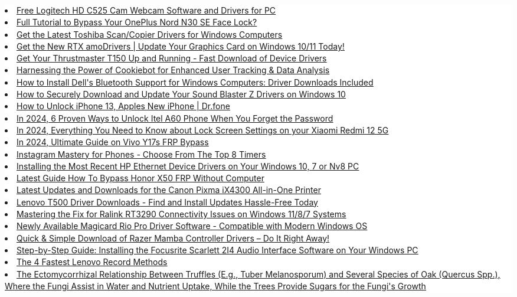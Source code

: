 <li><a href="https://driver-download.techidaily.com/free-logitech-hd-c525-cam-webcam-software-and-drivers-for-pc/"><u>Free Logitech HD C525 Cam Webcam Software and Drivers for PC</u></a></li>
<li><a href="https://easy-unlock-android.techidaily.com/full-tutorial-to-bypass-your-oneplus-nord-n30-se-face-lock-by-drfone-android/"><u>Full Tutorial to Bypass Your OnePlus Nord N30 SE Face Lock?</u></a></li>
<li><a href="https://driver-download.techidaily.com/get-the-latest-toshiba-scancopier-drivers-for-windows-computers/"><u>Get the Latest Toshiba Scan/Copier Drivers for Windows Computers</u></a></li>
<li><a href="https://driver-download.techidaily.com/1722973968801-get-the-new-rtx-amodrivers-update-your-graphics-card-on-windows-1011-today/"><u>Get the New RTX amoDrivers | Update Your Graphics Card on Windows 10/11 Today!</u></a></li>
<li><a href="https://driver-download.techidaily.com/get-your-thrustmaster-t150-up-and-running-fast-download-of-device-drivers/"><u>Get Your Thrustmaster T150 Up and Running - Fast Download of Device Drivers</u></a></li>
<li><a href="https://discover-blog.techidaily.com/harnessing-the-power-of-cookiebot-for-enhanced-user-tracking-and-data-analysis/"><u>Harnessing the Power of Cookiebot for Enhanced User Tracking & Data Analysis</u></a></li>
<li><a href="https://driver-download.techidaily.com/how-to-install-dells-bluetooth-support-for-windows-computers-driver-downloads-included/"><u>How to Install Dell's Bluetooth Support for Windows Computers: Driver Downloads Included</u></a></li>
<li><a href="https://driver-download.techidaily.com/how-to-securely-download-and-update-your-sound-blaster-z-drivers-on-windows-10/"><u>How to Securely Download and Update Your Sound Blaster Z Drivers on Windows 10</u></a></li>
<li><a href="https://iphone-unlock.techidaily.com/how-to-unlock-iphone-13-apples-new-iphone-drfone-by-drfone-ios/"><u>How to Unlock iPhone 13, Apples New iPhone | Dr.fone</u></a></li>
<li><a href="https://unlock-android.techidaily.com/in-2024-6-proven-ways-to-unlock-itel-a60-phone-when-you-forget-the-password-by-drfone-android/"><u>In 2024, 6 Proven Ways to Unlock Itel A60 Phone When You Forget the Password</u></a></li>
<li><a href="https://unlock-android.techidaily.com/in-2024-everything-you-need-to-know-about-lock-screen-settings-on-your-xiaomi-redmi-12-5g-by-drfone-android/"><u>In 2024, Everything You Need to Know about Lock Screen Settings on your Xiaomi Redmi 12 5G</u></a></li>
<li><a href="https://bypass-frp.techidaily.com/in-2024-ultimate-guide-on-vivo-y17s-frp-bypass-by-drfone-android/"><u>In 2024, Ultimate Guide on Vivo Y17s FRP Bypass</u></a></li>
<li><a href="https://instagram-videos.techidaily.com/instagram-mastery-for-phones-choose-from-the-top-8-timers/"><u>Instagram Mastery for Phones - Choose From The Top 8 Timers</u></a></li>
<li><a href="https://driver-download.techidaily.com/installing-the-most-recent-hp-ethernet-device-drivers-on-your-windows-10-7-or-nv8-pc/"><u>Installing the Most Recent HP Ethernet Device Drivers on Your Windows 10, 7 or Nv8 PC</u></a></li>
<li><a href="https://bypass-frp.techidaily.com/latest-guide-how-to-bypass-honor-x50-frp-without-computer-by-drfone-android/"><u>Latest Guide How To Bypass Honor X50 FRP Without Computer</u></a></li>
<li><a href="https://driver-download.techidaily.com/latest-updates-and-downloads-for-the-canon-pixma-ix4300-all-in-one-printer/"><u>Latest Updates and Downloads for the Canon Pixma iX4300 All-in-One Printer</u></a></li>
<li><a href="https://driver-download.techidaily.com/lenovo-t500-driver-downloads-find-and-install-updates-hassle-free-today/"><u>Lenovo T500 Driver Downloads - Find and Install Updates Hassle-Free Today</u></a></li>
<li><a href="https://driver-download.techidaily.com/mastering-the-fix-for-ralink-rt3290-connectivity-issues-on-windows-1187-systems/"><u>Mastering the Fix for Ralink RT3290 Connectivity Issues on Windows 11/8/7 Systems</u></a></li>
<li><a href="https://driver-download.techidaily.com/newly-available-magicard-rio-pro-driver-software-compatible-with-modern-windows-os/"><u>Newly Available Magicard Rio Pro Driver Software - Compatible with Modern Windows OS</u></a></li>
<li><a href="https://driver-download.techidaily.com/quick-and-simple-download-of-razer-mamba-controller-drivers-do-it-right-away/"><u>Quick & Simple Download of Razer Mamba Controller Drivers – Do It Right Away!</u></a></li>
<li><a href="https://driver-download.techidaily.com/step-by-step-guide-installing-the-focusrite-scarlett-2i4-audio-interface-software-on-your-windows-pc/"><u>Step-by-Step Guide: Installing the Focusrite Scarlett 2I4 Audio Interface Software on Your Windows PC</u></a></li>
<li><a href="https://screen-recording.techidaily.com/the-4-fastest-lenovo-record-methods/"><u>The 4 Fastest Lenovo Record Methods</u></a></li>
<li><a href="https://driver-download.techidaily.com/the-ectomycorrhizal-relationship-between-truffles-eg-tuber-melanosporum-and-several-species-of-oak-quercus-spp-where-the-fungi-assist-in-water-and-nutrient-54/"><u>The Ectomycorrhizal Relationship Between Truffles (E.g., Tuber Melanosporum) and Several Species of Oak (Quercus Spp.), Where the Fungi Assist in Water and Nutrient Uptake, While the Trees Provide Sugars for the Fungi's Growth</u></a></li>